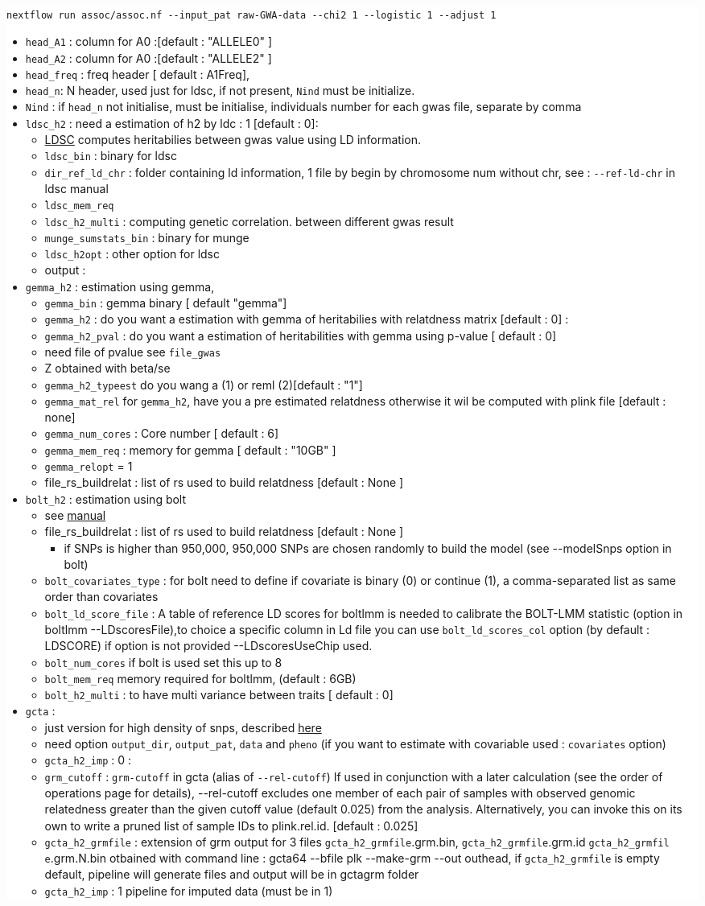 ```nextflow run assoc/assoc.nf --input_pat raw-GWA-data --chi2 1 --logistic 1 --adjust 1```
  * `head_A1` : column for A0 :[default : "ALLELE0" ]
  * `head_A2` : column for A0 :[default : "ALLELE2" ]
  * `head_freq` : freq header [ default : A1Freq],
  * `head_n`: N header, used just for ldsc, if not present, `Nind` must be initialize.
  * `Nind` : if `head_n` not initialise, must be initialise, individuals number for each gwas file, separate by comma
* `ldsc_h2` : need a estimation of h2 by ldc : 1 [default : 0]:
  * [LDSC](https://github.com/bulik/ldsc) computes heritabilies between gwas value using LD information.
  * `ldsc_bin` : binary for ldsc
  * `dir_ref_ld_chr` : folder containing ld information, 1 file by begin by chromosome num without chr, see : `--ref-ld-chr` in ldsc manual
  * ̀`ldsc_mem_req`
  * `ldsc_h2_multi` : computing genetic correlation. between different gwas result
  * `munge_sumstats_bin` : binary for munge
  * `ldsc_h2opt` : other option for ldsc
  * output :
* `gemma_h2` : estimation using gemma, 
  * `gemma_bin` : gemma binary [ default "gemma"]
  * `gemma_h2` : do you want a estimation with gemma of heritabilies with relatdness matrix [default : 0] :
  * `gemma_h2_pval` : do you want a estimation of heritabilities with gemma using p-value [ default : 0]
   * need file of pvalue see `file_gwas`
   * Z obtained with beta/se
  * `gemma_h2_typeest` do you wang a (1) or reml (2)[default : "1"]
  * `gemma_mat_rel` for `gemma_h2`, have you a pre estimated relatdness otherwise it wil be computed with plink file [default : none]
  * `gemma_num_cores` : Core number [ default : 6] 
  * `gemma_mem_req` : memory for gemma [ default : "10GB" ]
  * `gemma_relopt` = 1
  * file_rs_buildrelat : list of rs used to build relatdness [default : None ]
* `bolt_h2` : estimation using bolt
  *  see [manual](https://data.broadinstitute.org/alkesgroup/BOLT-LMM/)
  * file_rs_buildrelat : list of rs used to build relatdness [default : None ]
     * if SNPs is higher than 950,000, 950,000 SNPs are chosen randomly to build the model (see --modelSnps option in bolt)
  * `bolt_covariates_type` : for bolt need to define if covariate is binary (0) or continue (1), a comma-separated list as same order than covariates
  * `bolt_ld_score_file` : A table of reference LD scores for boltlmm is needed to calibrate the BOLT-LMM statistic (option in boltlmm --LDscoresFile),to choice a specific column in Ld file you can use `bolt_ld_scores_col` option (by default : LDSCORE) if option is not provided --LDscoresUseChip used.
  * `bolt_num_cores` if bolt is used set this up to 8
  * `bolt_mem_req` memory required for boltlmm, (default : 6GB)
  * `bolt_h2_multi`  : to have multi variance between traits [ default : 0]
* `gcta` : 
  * just version for high density of snps, described [here](https://cnsgenomics.com/software/gcta/#GREMLinWGSorimputeddata)
  * need option `output_dir`, `output_pat`, `data` and `pheno` (if you want to estimate with covariable used : `covariates` option)
  * `gcta_h2_imp` : 0 :
   * `grm_cutoff` : `grm-cutoff` in gcta (alias of `--rel-cutoff`) If used in conjunction with a later calculation (see the order of operations page for details), --rel-cutoff excludes one member of each pair of samples with observed genomic relatedness greater than the given cutoff value (default 0.025) from the analysis. Alternatively, you can invoke this on its own to write a pruned list of sample IDs to plink.rel.id. [default : 0.025]
   * `gcta_h2_grmfile` : extension of grm output for 3 files `gcta_h2_grmfile`.grm.bin, `gcta_h2_grmfile`.grm.id `gcta_h2_grmfile`.grm.N.bin otbained with command line : gcta64 --bfile plk --make-grm --out outhead, if `gcta_h2_grmfile` is empty default, pipeline will generate files and output will be in gctagrm folder 
  * `gcta_h2_imp` : 1 pipeline for imputed data (must be in 1)
```